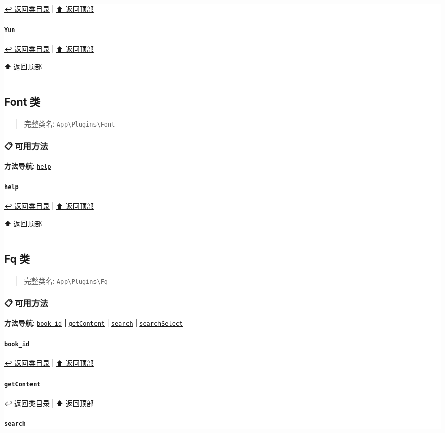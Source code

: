 [↩️ 返回类目录](#app-plugins-draw) | [⬆️ 返回顶部](#start)

<a id="app-plugins-draw-yun"></a>

#### `Yun`

[↩️ 返回类目录](#app-plugins-draw) | [⬆️ 返回顶部](#start)

[⬆️ 返回顶部](#start)

---

<a id="app-plugins-font"></a>

## Font 类

> 完整类名: `App\Plugins\Font`

### 📋 可用方法

**方法导航**: [`help`](#app-plugins-font-help)

<a id="app-plugins-font-help"></a>

#### `help`

[↩️ 返回类目录](#app-plugins-font) | [⬆️ 返回顶部](#start)

[⬆️ 返回顶部](#start)

---

<a id="app-plugins-fq"></a>

## Fq 类

> 完整类名: `App\Plugins\Fq`

### 📋 可用方法

**方法导航**: [`book_id`](#app-plugins-fq-book_id) | [`getContent`](#app-plugins-fq-getcontent) | [`search`](#app-plugins-fq-search) | [`searchSelect`](#app-plugins-fq-searchselect)

<a id="app-plugins-fq-book_id"></a>

#### `book_id`

[↩️ 返回类目录](#app-plugins-fq) | [⬆️ 返回顶部](#start)

<a id="app-plugins-fq-getcontent"></a>

#### `getContent`

[↩️ 返回类目录](#app-plugins-fq) | [⬆️ 返回顶部](#start)

<a id="app-plugins-fq-search"></a>

#### `search`
